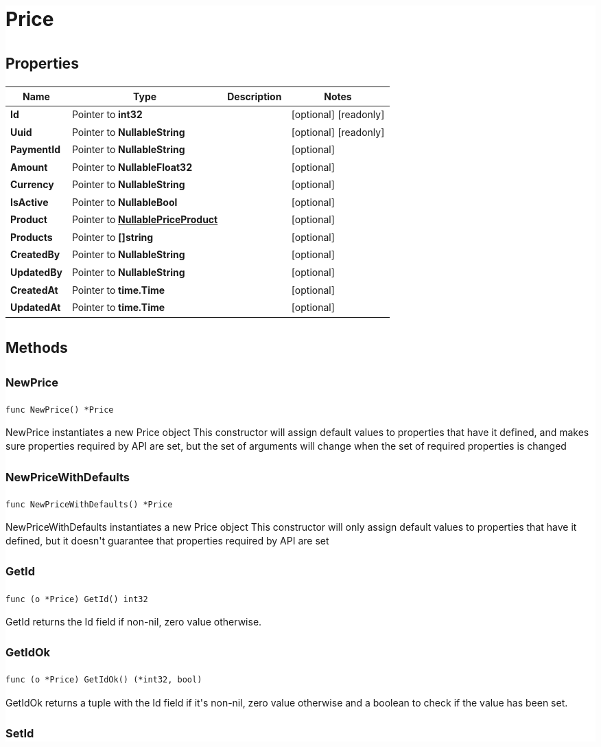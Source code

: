 # Price

## Properties

Name | Type | Description | Notes
------------ | ------------- | ------------- | -------------
**Id** | Pointer to **int32** |  | [optional] [readonly] 
**Uuid** | Pointer to **NullableString** |  | [optional] [readonly] 
**PaymentId** | Pointer to **NullableString** |  | [optional] 
**Amount** | Pointer to **NullableFloat32** |  | [optional] 
**Currency** | Pointer to **NullableString** |  | [optional] 
**IsActive** | Pointer to **NullableBool** |  | [optional] 
**Product** | Pointer to [**NullablePriceProduct**](PriceProduct.md) |  | [optional] 
**Products** | Pointer to **[]string** |  | [optional] 
**CreatedBy** | Pointer to **NullableString** |  | [optional] 
**UpdatedBy** | Pointer to **NullableString** |  | [optional] 
**CreatedAt** | Pointer to **time.Time** |  | [optional] 
**UpdatedAt** | Pointer to **time.Time** |  | [optional] 

## Methods

### NewPrice

`func NewPrice() *Price`

NewPrice instantiates a new Price object
This constructor will assign default values to properties that have it defined,
and makes sure properties required by API are set, but the set of arguments
will change when the set of required properties is changed

### NewPriceWithDefaults

`func NewPriceWithDefaults() *Price`

NewPriceWithDefaults instantiates a new Price object
This constructor will only assign default values to properties that have it defined,
but it doesn't guarantee that properties required by API are set

### GetId

`func (o *Price) GetId() int32`

GetId returns the Id field if non-nil, zero value otherwise.

### GetIdOk

`func (o *Price) GetIdOk() (*int32, bool)`

GetIdOk returns a tuple with the Id field if it's non-nil, zero value otherwise
and a boolean to check if the value has been set.

### SetId
